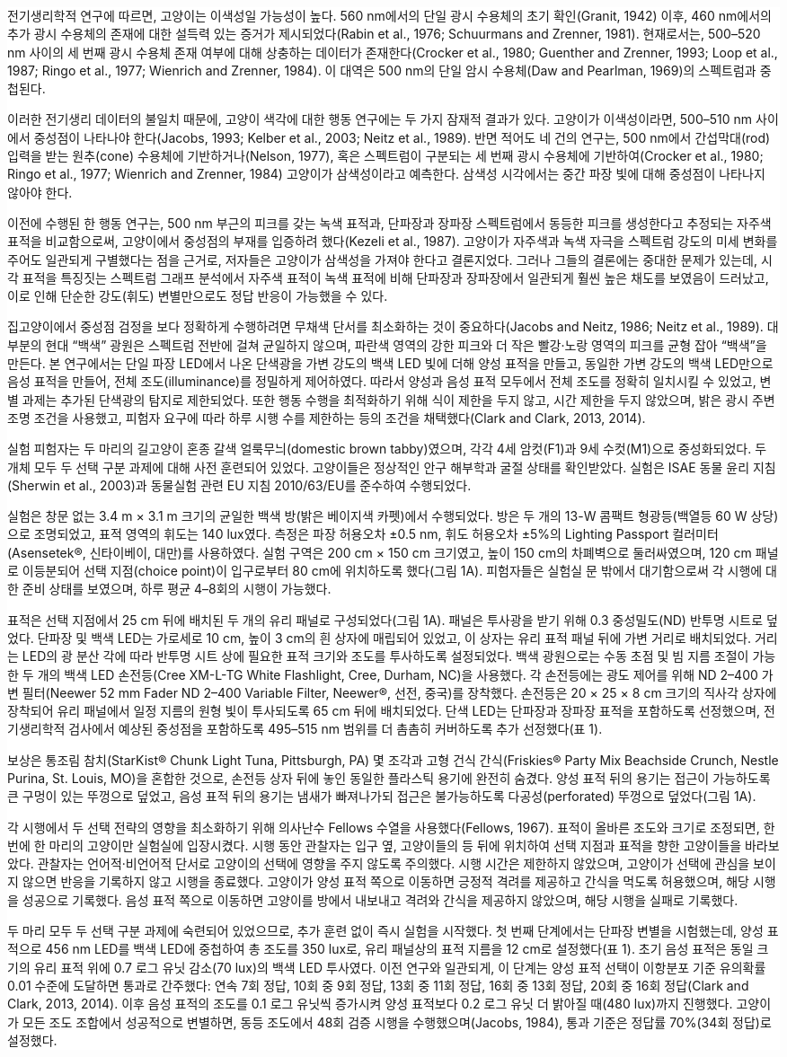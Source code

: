 전기생리학적 연구에 따르면, 고양이는 이색성일 가능성이 높다. 560 nm에서의 단일 광시 수용체의 초기 확인(Granit, 1942) 이후, 460 nm에서의 추가 광시 수용체의 존재에 대한 설득력 있는 증거가 제시되었다(Rabin et al., 1976; Schuurmans and Zrenner, 1981). 현재로서는, 500–520 nm 사이의 세 번째 광시 수용체 존재 여부에 대해 상충하는 데이터가 존재한다(Crocker et al., 1980; Guenther and Zrenner, 1993; Loop et al., 1987; Ringo et al., 1977; Wienrich and Zrenner, 1984). 이 대역은 500 nm의 단일 암시 수용체(Daw and Pearlman, 1969)의 스펙트럼과 중첩된다.

이러한 전기생리 데이터의 불일치 때문에, 고양이 색각에 대한 행동 연구에는 두 가지 잠재적 결과가 있다. 고양이가 이색성이라면, 500–510 nm 사이에서 중성점이 나타나야 한다(Jacobs, 1993; Kelber et al., 2003; Neitz et al., 1989). 반면 적어도 네 건의 연구는, 500 nm에서 간섭막대(rod) 입력을 받는 원추(cone) 수용체에 기반하거나(Nelson, 1977), 혹은 스펙트럼이 구분되는 세 번째 광시 수용체에 기반하여(Crocker et al., 1980; Ringo et al., 1977; Wienrich and Zrenner, 1984) 고양이가 삼색성이라고 예측한다. 삼색성 시각에서는 중간 파장 빛에 대해 중성점이 나타나지 않아야 한다.

이전에 수행된 한 행동 연구는, 500 nm 부근의 피크를 갖는 녹색 표적과, 단파장과 장파장 스펙트럼에서 동등한 피크를 생성한다고 추정되는 자주색 표적을 비교함으로써, 고양이에서 중성점의 부재를 입증하려 했다(Kezeli et al., 1987). 고양이가 자주색과 녹색 자극을 스펙트럼 강도의 미세 변화를 주어도 일관되게 구별했다는 점을 근거로, 저자들은 고양이가 삼색성을 가져야 한다고 결론지었다. 그러나 그들의 결론에는 중대한 문제가 있는데, 시각 표적을 특징짓는 스펙트럼 그래프 분석에서 자주색 표적이 녹색 표적에 비해 단파장과 장파장에서 일관되게 훨씬 높은 채도를 보였음이 드러났고, 이로 인해 단순한 강도(휘도) 변별만으로도 정답 반응이 가능했을 수 있다.

집고양이에서 중성점 검정을 보다 정확하게 수행하려면 무채색 단서를 최소화하는 것이 중요하다(Jacobs and Neitz, 1986; Neitz et al., 1989). 대부분의 현대 “백색” 광원은 스펙트럼 전반에 걸쳐 균일하지 않으며, 파란색 영역의 강한 피크와 더 작은 빨강·노랑 영역의 피크를 균형 잡아 “백색”을 만든다. 본 연구에서는 단일 파장 LED에서 나온 단색광을 가변 강도의 백색 LED 빛에 더해 양성 표적을 만들고, 동일한 가변 강도의 백색 LED만으로 음성 표적을 만들어, 전체 조도(illuminance)를 정밀하게 제어하였다. 따라서 양성과 음성 표적 모두에서 전체 조도를 정확히 일치시킬 수 있었고, 변별 과제는 추가된 단색광의 탐지로 제한되었다. 또한 행동 수행을 최적화하기 위해 식이 제한을 두지 않고, 시간 제한을 두지 않았으며, 밝은 광시 주변 조명 조건을 사용했고, 피험자 요구에 따라 하루 시행 수를 제한하는 등의 조건을 채택했다(Clark and Clark, 2013, 2014).

실험 피험자는 두 마리의 길고양이 혼종 갈색 얼룩무늬(domestic brown tabby)였으며, 각각 4세 암컷(F1)과 9세 수컷(M1)으로 중성화되었다. 두 개체 모두 두 선택 구분 과제에 대해 사전 훈련되어 있었다. 고양이들은 정상적인 안구 해부학과 굴절 상태를 확인받았다. 실험은 ISAE 동물 윤리 지침(Sherwin et al., 2003)과 동물실험 관련 EU 지침 2010/63/EU를 준수하여 수행되었다.

실험은 창문 없는 3.4 m × 3.1 m 크기의 균일한 백색 방(밝은 베이지색 카펫)에서 수행되었다. 방은 두 개의 13-W 콤팩트 형광등(백열등 60 W 상당)으로 조명되었고, 표적 영역의 휘도는 140 lux였다. 측정은 파장 허용오차 ±0.5 nm, 휘도 허용오차 ±5%의 Lighting Passport 컬러미터(Asensetek®, 신타이베이, 대만)를 사용하였다. 실험 구역은 200 cm × 150 cm 크기였고, 높이 150 cm의 차폐벽으로 둘러싸였으며, 120 cm 패널로 이등분되어 선택 지점(choice point)이 입구로부터 80 cm에 위치하도록 했다(그림 1A). 피험자들은 실험실 문 밖에서 대기함으로써 각 시행에 대한 준비 상태를 보였으며, 하루 평균 4–8회의 시행이 가능했다.

표적은 선택 지점에서 25 cm 뒤에 배치된 두 개의 유리 패널로 구성되었다(그림 1A). 패널은 투사광을 받기 위해 0.3 중성밀도(ND) 반투명 시트로 덮었다. 단파장 및 백색 LED는 가로세로 10 cm, 높이 3 cm의 흰 상자에 매립되어 있었고, 이 상자는 유리 표적 패널 뒤에 가변 거리로 배치되었다. 거리는 LED의 광 분산 각에 따라 반투명 시트 상에 필요한 표적 크기와 조도를 투사하도록 설정되었다. 백색 광원으로는 수동 초점 및 빔 지름 조절이 가능한 두 개의 백색 LED 손전등(Cree XM-L-TG White Flashlight, Cree, Durham, NC)을 사용했다. 각 손전등에는 광도 제어를 위해 ND 2–400 가변 필터(Neewer 52 mm Fader ND 2–400 Variable Filter, Neewer®, 선전, 중국)를 장착했다. 손전등은 20 × 25 × 8 cm 크기의 직사각 상자에 장착되어 유리 패널에서 일정 지름의 원형 빛이 투사되도록 65 cm 뒤에 배치되었다. 단색 LED는 단파장과 장파장 표적을 포함하도록 선정했으며, 전기생리학적 검사에서 예상된 중성점을 포함하도록 495–515 nm 범위를 더 촘촘히 커버하도록 추가 선정했다(표 1).

보상은 통조림 참치(StarKist® Chunk Light Tuna, Pittsburgh, PA) 몇 조각과 고형 건식 간식(Friskies® Party Mix Beachside Crunch, Nestle Purina, St. Louis, MO)을 혼합한 것으로, 손전등 상자 뒤에 놓인 동일한 플라스틱 용기에 완전히 숨겼다. 양성 표적 뒤의 용기는 접근이 가능하도록 큰 구멍이 있는 뚜껑으로 덮었고, 음성 표적 뒤의 용기는 냄새가 빠져나가되 접근은 불가능하도록 다공성(perforated) 뚜껑으로 덮었다(그림 1A).

각 시행에서 두 선택 전략의 영향을 최소화하기 위해 의사난수 Fellows 수열을 사용했다(Fellows, 1967). 표적이 올바른 조도와 크기로 조정되면, 한 번에 한 마리의 고양이만 실험실에 입장시켰다. 시행 동안 관찰자는 입구 옆, 고양이들의 등 뒤에 위치하여 선택 지점과 표적을 향한 고양이들을 바라보았다. 관찰자는 언어적·비언어적 단서로 고양이의 선택에 영향을 주지 않도록 주의했다. 시행 시간은 제한하지 않았으며, 고양이가 선택에 관심을 보이지 않으면 반응을 기록하지 않고 시행을 종료했다. 고양이가 양성 표적 쪽으로 이동하면 긍정적 격려를 제공하고 간식을 먹도록 허용했으며, 해당 시행을 성공으로 기록했다. 음성 표적 쪽으로 이동하면 고양이를 방에서 내보내고 격려와 간식을 제공하지 않았으며, 해당 시행을 실패로 기록했다.

두 마리 모두 두 선택 구분 과제에 숙련되어 있었으므로, 추가 훈련 없이 즉시 실험을 시작했다. 첫 번째 단계에서는 단파장 변별을 시험했는데, 양성 표적으로 456 nm LED를 백색 LED에 중첩하여 총 조도를 350 lux로, 유리 패널상의 표적 지름을 12 cm로 설정했다(표 1). 초기 음성 표적은 동일 크기의 유리 표적 위에 0.7 로그 유닛 감소(70 lux)의 백색 LED 투사였다. 이전 연구와 일관되게, 이 단계는 양성 표적 선택이 이항분포 기준 유의확률 0.01 수준에 도달하면 통과로 간주했다: 연속 7회 정답, 10회 중 9회 정답, 13회 중 11회 정답, 16회 중 13회 정답, 20회 중 16회 정답(Clark and Clark, 2013, 2014). 이후 음성 표적의 조도를 0.1 로그 유닛씩 증가시켜 양성 표적보다 0.2 로그 유닛 더 밝아질 때(480 lux)까지 진행했다. 고양이가 모든 조도 조합에서 성공적으로 변별하면, 동등 조도에서 48회 검증 시행을 수행했으며(Jacobs, 1984), 통과 기준은 정답률 70%(34회 정답)로 설정했다.
